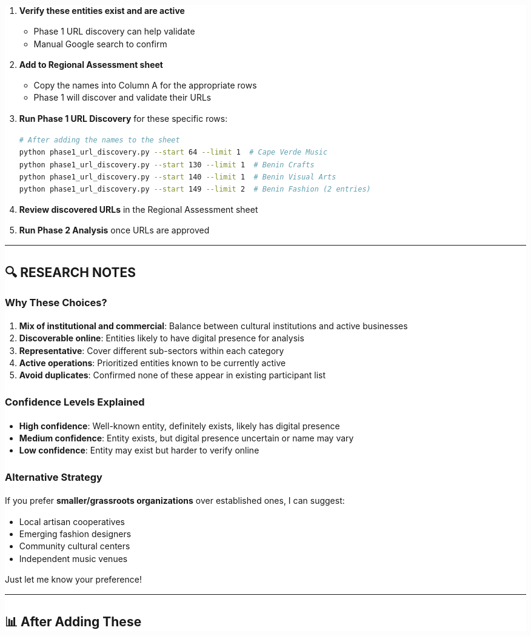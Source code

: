 1. **Verify these entities exist and are active**
   - Phase 1 URL discovery can help validate
   - Manual Google search to confirm

2. **Add to Regional Assessment sheet**
   - Copy the names into Column A for the appropriate rows
   - Phase 1 will discover and validate their URLs

3. **Run Phase 1 URL Discovery** for these specific rows:
   ```bash
   # After adding the names to the sheet
   python phase1_url_discovery.py --start 64 --limit 1  # Cape Verde Music
   python phase1_url_discovery.py --start 130 --limit 1  # Benin Crafts
   python phase1_url_discovery.py --start 140 --limit 1  # Benin Visual Arts
   python phase1_url_discovery.py --start 149 --limit 2  # Benin Fashion (2 entries)
   ```

4. **Review discovered URLs** in the Regional Assessment sheet

5. **Run Phase 2 Analysis** once URLs are approved

---

## 🔍 RESEARCH NOTES

### Why These Choices?

1. **Mix of institutional and commercial**: Balance between cultural institutions and active businesses
2. **Discoverable online**: Entities likely to have digital presence for analysis
3. **Representative**: Cover different sub-sectors within each category
4. **Active operations**: Prioritized entities known to be currently active
5. **Avoid duplicates**: Confirmed none of these appear in existing participant list

### Confidence Levels Explained

- **High confidence**: Well-known entity, definitely exists, likely has digital presence
- **Medium confidence**: Entity exists, but digital presence uncertain or name may vary
- **Low confidence**: Entity may exist but harder to verify online

### Alternative Strategy

If you prefer **smaller/grassroots organizations** over established ones, I can suggest:
- Local artisan cooperatives
- Emerging fashion designers
- Community cultural centers
- Independent music venues

Just let me know your preference!

---

## 📊 After Adding These
